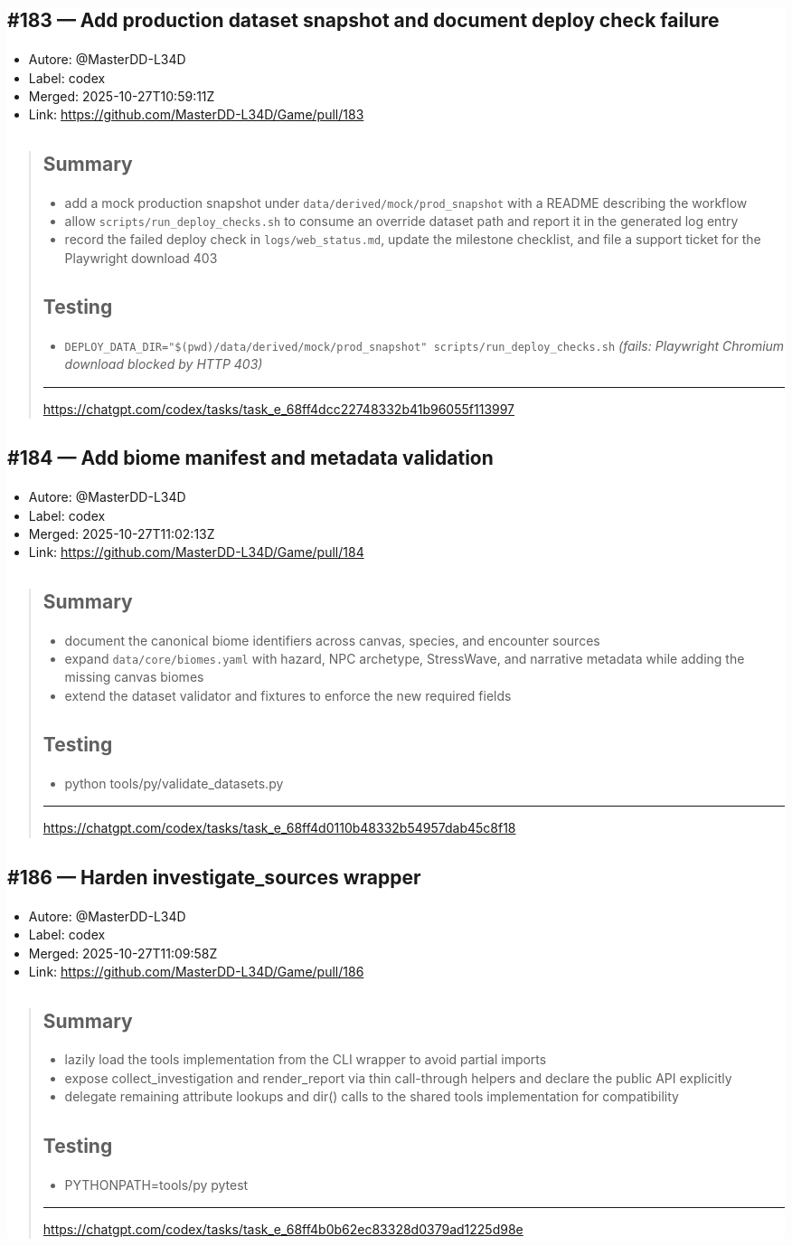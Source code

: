 ## #183 — Add production dataset snapshot and document deploy check failure

- Autore: @MasterDD-L34D
- Label: codex
- Merged: 2025-10-27T10:59:11Z
- Link: https://github.com/MasterDD-L34D/Game/pull/183

> ## Summary
> - add a mock production snapshot under `data/derived/mock/prod_snapshot` with a README describing the workflow
> - allow `scripts/run_deploy_checks.sh` to consume an override dataset path and report it in the generated log entry
> - record the failed deploy check in `logs/web_status.md`, update the milestone checklist, and file a support ticket for the Playwright download 403
> ## Testing
> - `DEPLOY_DATA_DIR="$(pwd)/data/derived/mock/prod_snapshot" scripts/run_deploy_checks.sh` *(fails: Playwright Chromium download blocked by HTTP 403)*
> ------
> https://chatgpt.com/codex/tasks/task_e_68ff4dcc22748332b41b96055f113997

## #184 — Add biome manifest and metadata validation

- Autore: @MasterDD-L34D
- Label: codex
- Merged: 2025-10-27T11:02:13Z
- Link: https://github.com/MasterDD-L34D/Game/pull/184

> ## Summary
> - document the canonical biome identifiers across canvas, species, and encounter sources
> - expand `data/core/biomes.yaml` with hazard, NPC archetype, StressWave, and narrative metadata while adding the missing canvas biomes
> - extend the dataset validator and fixtures to enforce the new required fields
> ## Testing
> - python tools/py/validate_datasets.py
> ------
> https://chatgpt.com/codex/tasks/task_e_68ff4d0110b48332b54957dab45c8f18

## #186 — Harden investigate_sources wrapper

- Autore: @MasterDD-L34D
- Label: codex
- Merged: 2025-10-27T11:09:58Z
- Link: https://github.com/MasterDD-L34D/Game/pull/186

> ## Summary
> - lazily load the tools implementation from the CLI wrapper to avoid partial imports
> - expose collect_investigation and render_report via thin call-through helpers and declare the public API explicitly
> - delegate remaining attribute lookups and dir() calls to the shared tools implementation for compatibility
> ## Testing
> - PYTHONPATH=tools/py pytest
> ------
> https://chatgpt.com/codex/tasks/task_e_68ff4b0b62ec83328d0379ad1225d98e
